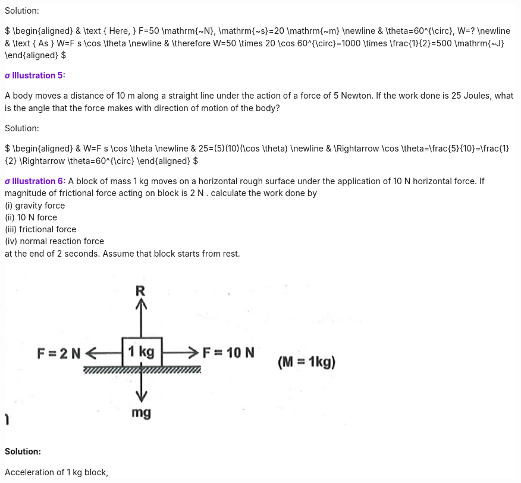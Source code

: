 Solution:

$
\begin{aligned}
& \text { Here, } F=50 \mathrm{~N}, \mathrm{~s}=20 \mathrm{~m} \newline
& \theta=60^{\circ}, W=? \newline
& \text { As } W=F s \cos \theta \newline
& \therefore W=50 \times 20 \cos 60^{\circ}=1000 \times \frac{1}{2}=500 \mathrm{~J}
\end{aligned}
$

<font color="#7612ce"><b> $\sigma$ Illustration 5:</b></font> 

A body moves a distance of 10 m along a straight line under the action of a force of 5 Newton. If the work done is 25 Joules, what is the angle that the force makes with direction of motion of the body?

Solution:

$
\begin{aligned}
& W=F s \cos \theta \newline
& 25=(5)(10)(\cos \theta) \newline
& \Rightarrow \cos \theta=\frac{5}{10}=\frac{1}{2} \Rightarrow \theta=60^{\circ}
\end{aligned}
$

<font color="#7612ce"><b>$\sigma$ Illustration 6:</b></font> 
A block of mass 1 kg moves on a horizontal rough surface under the application of 10 N horizontal force. If magnitude of frictional force acting on block is 2 N . calculate the work done by  
(i) gravity force  
(ii) 10 N force  
(iii) frictional force  
(iv) normal reaction force  
at the end of 2 seconds. Assume that block starts from rest.  

<img src="./images/work_figure3.png" width="70%"/>


**Solution:** 

Acceleration of 1 kg block,
